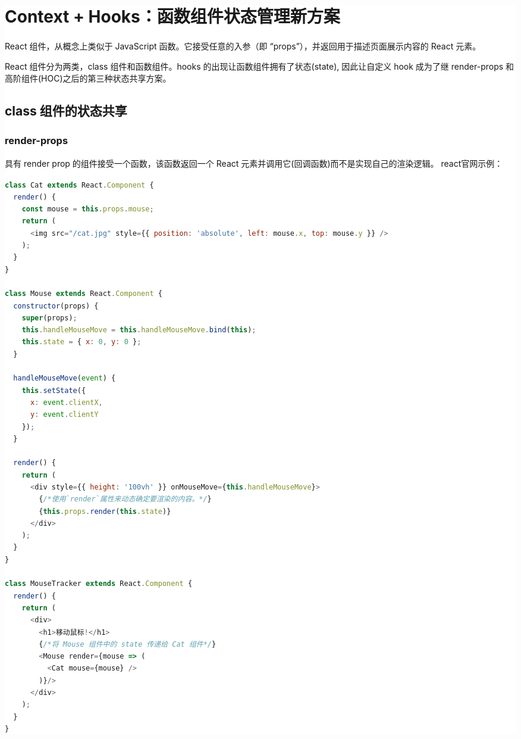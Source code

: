 # Context + Hooks：函数组件状态管理新方案


React 组件，从概念上类似于 JavaScript 函数。它接受任意的入参（即 “props”），并返回用于描述页面展示内容的 React 元素。

React 组件分为两类，class 组件和函数组件。hooks 的出现让函数组件拥有了状态(state), 因此让自定义 hook 成为了继 render-props 和高阶组件(HOC)之后的第三种状态共享方案。

## class 组件的状态共享

### render-props

具有 render prop 的组件接受一个函数，该函数返回一个 React 元素并调用它(回调函数)而不是实现自己的渲染逻辑。
react官网示例：

```js
class Cat extends React.Component {
  render() {
    const mouse = this.props.mouse;
    return (
      <img src="/cat.jpg" style={{ position: 'absolute', left: mouse.x, top: mouse.y }} />
    );
  }
}

class Mouse extends React.Component {
  constructor(props) {
    super(props);
    this.handleMouseMove = this.handleMouseMove.bind(this);
    this.state = { x: 0, y: 0 };
  }

  handleMouseMove(event) {
    this.setState({
      x: event.clientX,
      y: event.clientY
    });
  }

  render() {
    return (
      <div style={{ height: '100vh' }} onMouseMove={this.handleMouseMove}>
        {/*使用`render`属性来动态确定要渲染的内容。*/}
        {this.props.render(this.state)}
      </div>
    );
  }
}

class MouseTracker extends React.Component {
  render() {
    return (
      <div>
        <h1>移动鼠标!</h1>
		{/*将 Mouse 组件中的 state 传递给 Cat 组件*/}
        <Mouse render={mouse => (
          <Cat mouse={mouse} />
        )}/>
      </div>
    );
  }
}
```